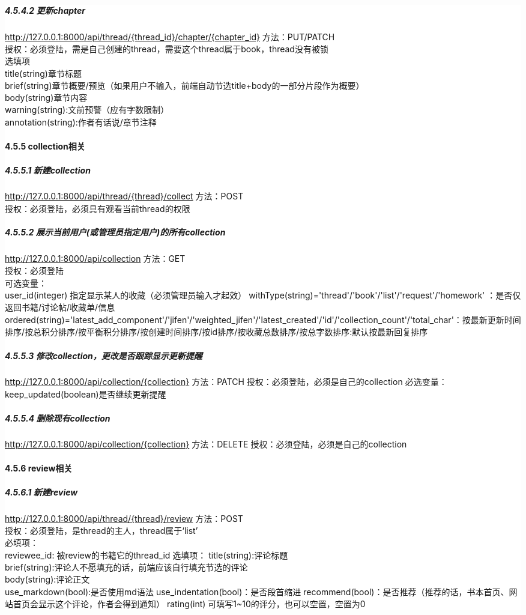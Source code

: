 
##### 4.5.4.2 更新chapter
http://127.0.0.1:8000/api/thread/{thread_id}/chapter/{chapter_id}
方法：PUT/PATCH  
授权：必须登陆，需是自己创建的thread，需要这个thread属于book，thread没有被锁   
选填项  
title(string)章节标题  
brief(string)章节概要/预览（如果用户不输入，前端自动节选title+body的一部分片段作为概要）  
body(string)章节内容  
warning(string):文前预警（应有字数限制）  
annotation(string):作者有话说/章节注释


#### 4.5.5 collection相关
##### 4.5.5.1 新建collection
http://127.0.0.1:8000/api/thread/{thread}/collect
方法：POST  
授权：必须登陆，必须具有观看当前thread的权限

##### 4.5.5.2 展示当前用户(或管理员指定用户)的所有collection
http://127.0.0.1:8000/api/collection
方法：GET  
授权：必须登陆  
可选变量：  
user_id(integer) 指定显示某人的收藏（必须管理员输入才起效）
withType(string)='thread'/'book'/'list'/'request'/'homework' ：是否仅返回书籍/讨论帖/收藏单/信息
ordered(string)='latest_add_component'/'jifen'/'weighted_jifen'/'latest_created'/'id'/'collection_count'/'total_char'：按最新更新时间排序/按总积分排序/按平衡积分排序/按创建时间排序/按id排序/按收藏总数排序/按总字数排序:默认按最新回复排序   

##### 4.5.5.3 修改collection，更改是否跟踪显示更新提醒
http://127.0.0.1:8000/api/collection/{collection}
方法：PATCH
授权：必须登陆，必须是自己的collection
必选变量：  
keep_updated(boolean)是否继续更新提醒  

##### 4.5.5.4 删除现有collection
http://127.0.0.1:8000/api/collection/{collection}
方法：DELETE
授权：必须登陆，必须是自己的collection

#### 4.5.6 review相关
##### 4.5.6.1 新建review
http://127.0.0.1:8000/api/thread/{thread}/review
方法：POST  
授权：必须登陆，是thread的主人，thread属于‘list’  
必填项：  
reviewee_id: 被review的书籍它的thread_id
选填项：
title(string):评论标题  
brief(string):评论人不愿填充的话，前端应该自行填充节选的评论  
body(string):评论正文  
use_markdown(bool):是否使用md语法
use_indentation(bool)：是否段首缩进
recommend(bool)：是否推荐（推荐的话，书本首页、网站首页会显示这个评论，作者会得到通知）
rating(int) 可填写1~10的评分，也可以空置，空置为0
